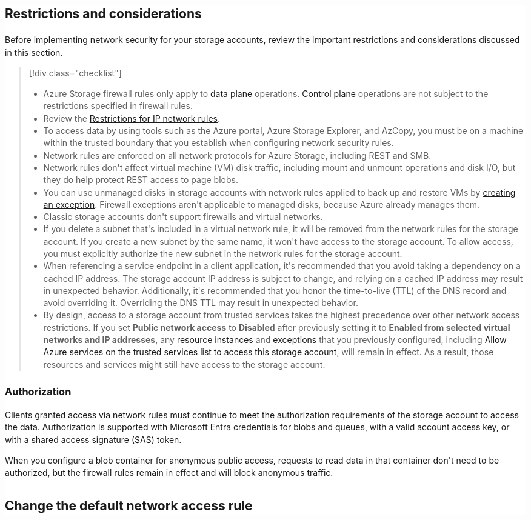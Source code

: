 ## Restrictions and considerations

Before implementing network security for your storage accounts, review the important restrictions and considerations discussed in this section.

> [!div class="checklist"]
>
> - Azure Storage firewall rules only apply to [data plane](../../azure-resource-manager/management/control-plane-and-data-plane.md#data-plane) operations. [Control plane](../../azure-resource-manager/management/control-plane-and-data-plane.md#control-plane) operations are not subject to the restrictions specified in firewall rules.
> - Review the [Restrictions for IP network rules](#restrictions-for-ip-network-rules).
> - To access data by using tools such as the Azure portal, Azure Storage Explorer, and AzCopy, you must be on a machine within the trusted boundary that you establish when configuring network security rules.
> - Network rules are enforced on all network protocols for Azure Storage, including REST and SMB.
> - Network rules don't affect virtual machine (VM) disk traffic, including mount and unmount operations and disk I/O, but they do help protect REST access to page blobs.
> - You can use unmanaged disks in storage accounts with network rules applied to back up and restore VMs by [creating an exception](#manage-exceptions). Firewall exceptions aren't applicable to managed disks, because Azure already manages them.
> - Classic storage accounts don't support firewalls and virtual networks.
> - If you delete a subnet that's included in a virtual network rule, it will be removed from the network rules for the storage account. If you create a new subnet by the same name, it won't have access to the storage account. To allow access, you must explicitly authorize the new subnet in the network rules for the storage account.
> - When referencing a service endpoint in a client application, it's recommended that you avoid taking a dependency on a cached IP address. The storage account IP address is subject to change, and relying on a cached IP address may result in unexpected behavior. Additionally, it's recommended that you honor the time-to-live (TTL) of the DNS record and avoid overriding it. Overriding the DNS TTL may result in unexpected behavior.
> - By design, access to a storage account from trusted services takes the highest precedence over other network access restrictions. If you set **Public network access** to **Disabled** after previously setting it to **Enabled from selected virtual networks and IP addresses**, any [resource instances](#grant-access-from-azure-resource-instances) and [exceptions](#manage-exceptions) that you previously configured, including [Allow Azure services on the trusted services list to access this storage account](#grant-access-to-trusted-azure-services), will remain in effect. As a result, those resources and services might still have access to the storage account.

### Authorization

Clients granted access via network rules must continue to meet the authorization requirements of the storage account to access the data. Authorization is supported with Microsoft Entra credentials for blobs and queues, with a valid account access key, or with a shared access signature (SAS) token.

When you configure a blob container for anonymous public access, requests to read data in that container don't need to be authorized, but the firewall rules remain in effect and will block anonymous traffic.

## Change the default network access rule
